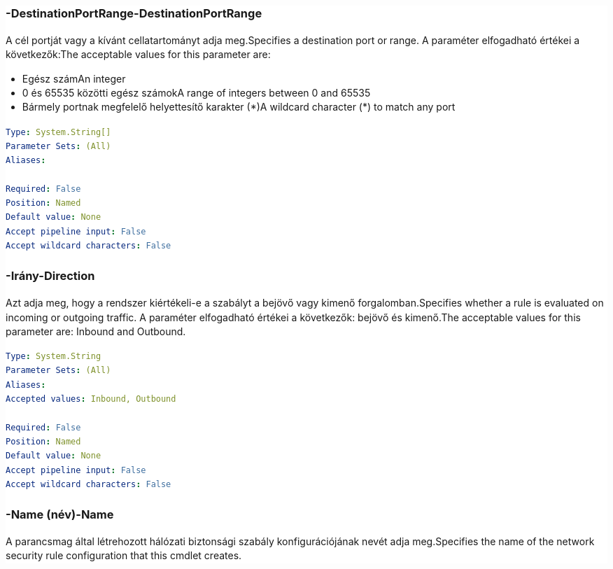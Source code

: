 ### <span data-ttu-id="28042-134">-DestinationPortRange</span><span class="sxs-lookup"><span data-stu-id="28042-134">-DestinationPortRange</span></span>
<span data-ttu-id="28042-135">A cél portját vagy a kívánt cellatartományt adja meg.</span><span class="sxs-lookup"><span data-stu-id="28042-135">Specifies a destination port or range.</span></span>
<span data-ttu-id="28042-136">A paraméter elfogadható értékei a következők:</span><span class="sxs-lookup"><span data-stu-id="28042-136">The acceptable values for this parameter are:</span></span>
- <span data-ttu-id="28042-137">Egész szám</span><span class="sxs-lookup"><span data-stu-id="28042-137">An integer</span></span>
- <span data-ttu-id="28042-138">0 és 65535 közötti egész számok</span><span class="sxs-lookup"><span data-stu-id="28042-138">A range of integers between 0 and 65535</span></span>
- <span data-ttu-id="28042-139">Bármely portnak megfelelő helyettesítő karakter (\*)</span><span class="sxs-lookup"><span data-stu-id="28042-139">A wildcard character (\*) to match any port</span></span>

```yaml
Type: System.String[]
Parameter Sets: (All)
Aliases:

Required: False
Position: Named
Default value: None
Accept pipeline input: False
Accept wildcard characters: False
```

### <span data-ttu-id="28042-140">-Irány</span><span class="sxs-lookup"><span data-stu-id="28042-140">-Direction</span></span>
<span data-ttu-id="28042-141">Azt adja meg, hogy a rendszer kiértékeli-e a szabályt a bejövő vagy kimenő forgalomban.</span><span class="sxs-lookup"><span data-stu-id="28042-141">Specifies whether a rule is evaluated on incoming or outgoing traffic.</span></span>
<span data-ttu-id="28042-142">A paraméter elfogadható értékei a következők: bejövő és kimenő.</span><span class="sxs-lookup"><span data-stu-id="28042-142">The acceptable values for this parameter are: Inbound and Outbound.</span></span>

```yaml
Type: System.String
Parameter Sets: (All)
Aliases:
Accepted values: Inbound, Outbound

Required: False
Position: Named
Default value: None
Accept pipeline input: False
Accept wildcard characters: False
```

### <span data-ttu-id="28042-143">-Name (név)</span><span class="sxs-lookup"><span data-stu-id="28042-143">-Name</span></span>
<span data-ttu-id="28042-144">A parancsmag által létrehozott hálózati biztonsági szabály konfigurációjának nevét adja meg.</span><span class="sxs-lookup"><span data-stu-id="28042-144">Specifies the name of the network security rule configuration that this cmdlet creates.</span></span>
